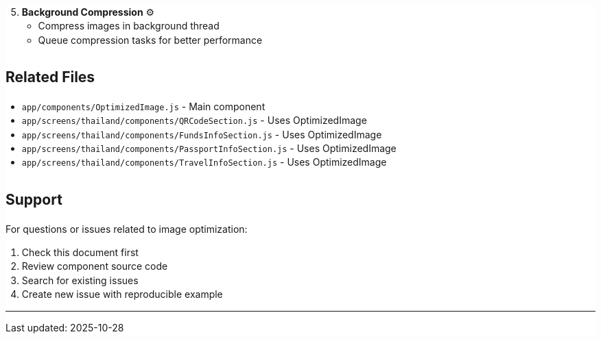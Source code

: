 5. **Background Compression** ⚙️
   - Compress images in background thread
   - Queue compression tasks for better performance

## Related Files

- `app/components/OptimizedImage.js` - Main component
- `app/screens/thailand/components/QRCodeSection.js` - Uses OptimizedImage
- `app/screens/thailand/components/FundsInfoSection.js` - Uses OptimizedImage
- `app/screens/thailand/components/PassportInfoSection.js` - Uses OptimizedImage
- `app/screens/thailand/components/TravelInfoSection.js` - Uses OptimizedImage

## Support

For questions or issues related to image optimization:
1. Check this document first
2. Review component source code
3. Search for existing issues
4. Create new issue with reproducible example

---

Last updated: 2025-10-28
